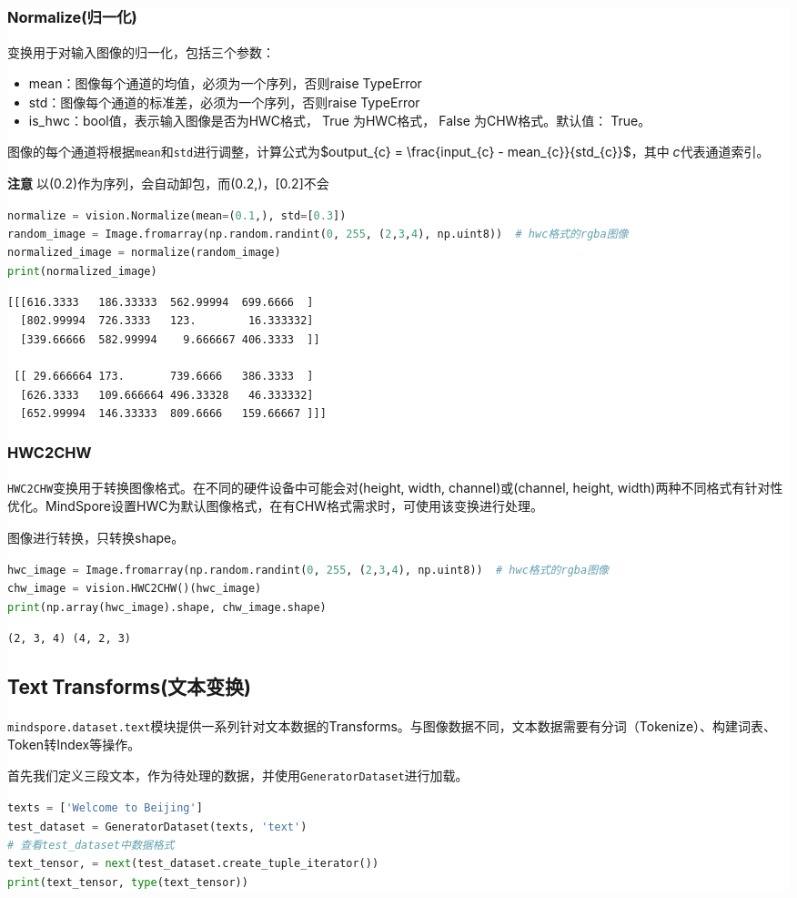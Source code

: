 
### Normalize(归一化)

变换用于对输入图像的归一化，包括三个参数：

- mean：图像每个通道的均值，必须为一个序列，否则raise TypeError
- std：图像每个通道的标准差，必须为一个序列，否则raise TypeError
- is_hwc：bool值，表示输入图像是否为HWC格式， True 为HWC格式， False 为CHW格式。默认值： True。

图像的每个通道将根据`mean`和`std`进行调整，计算公式为$output_{c} = \frac{input_{c} - mean_{c}}{std_{c}}$，其中 $c$代表通道索引。

**注意** 以(0.2)作为序列，会自动卸包，而(0.2,)，[0.2]不会


```python
normalize = vision.Normalize(mean=(0.1,), std=[0.3])
random_image = Image.fromarray(np.random.randint(0, 255, (2,3,4), np.uint8))  # hwc格式的rgba图像
normalized_image = normalize(random_image)
print(normalized_image)
```

    [[[616.3333   186.33333  562.99994  699.6666  ]
      [802.99994  726.3333   123.        16.333332]
      [339.66666  582.99994    9.666667 406.3333  ]]
    
     [[ 29.666664 173.       739.6666   386.3333  ]
      [626.3333   109.666664 496.33328   46.333332]
      [652.99994  146.33333  809.6666   159.66667 ]]]


### HWC2CHW

`HWC2CHW`变换用于转换图像格式。在不同的硬件设备中可能会对(height, width, channel)或(channel, height, width)两种不同格式有针对性优化。MindSpore设置HWC为默认图像格式，在有CHW格式需求时，可使用该变换进行处理。

图像进行转换，只转换shape。


```python
hwc_image = Image.fromarray(np.random.randint(0, 255, (2,3,4), np.uint8))  # hwc格式的rgba图像
chw_image = vision.HWC2CHW()(hwc_image)
print(np.array(hwc_image).shape, chw_image.shape)
```

    (2, 3, 4) (4, 2, 3)


## Text Transforms(文本变换)
`mindspore.dataset.text`模块提供一系列针对文本数据的Transforms。与图像数据不同，文本数据需要有分词（Tokenize）、构建词表、Token转Index等操作。

首先我们定义三段文本，作为待处理的数据，并使用`GeneratorDataset`进行加载。


```python
texts = ['Welcome to Beijing']
test_dataset = GeneratorDataset(texts, 'text')
# 查看test_dataset中数据格式
text_tensor, = next(test_dataset.create_tuple_iterator())
print(text_tensor, type(text_tensor))
```
